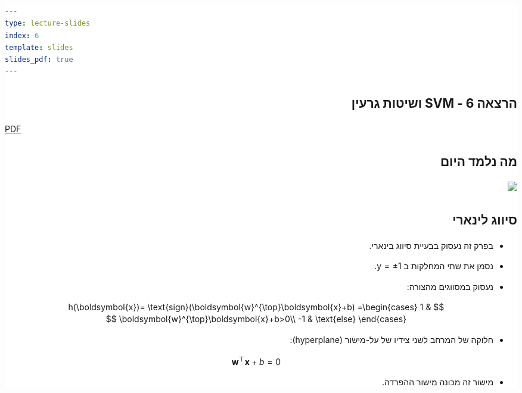 ```yaml
---
type: lecture-slides
index: 6
template: slides
slides_pdf: true
---
```

<div class="slides site-style" style="direction:rtl">
<section class="center">

#  הרצאה 6 - SVM ושיטות גרעין

<div dir="ltr">
<a href="/assets/lecture06_slides.pdf" class="link-button" target="_blank">PDF</a>
</div>

</section><section>

## מה נלמד היום

<div class="imgbox" style="max-width:900px">

![](./assets/course_diagram.png)

</div>
</section><section>

## סיווג לינארי

- בפרק זה נעסוק בבעיית סיווג בינארי.
- נסמן את שתי המחלקות ב $\text{y}=\pm1$.
- נעסוק במסווגים מהצורה:

    $$
    h(\boldsymbol{x})=
    \text{sign}(\boldsymbol{w}^{\top}\boldsymbol{x}+b)
    =\begin{cases}
    1 & \boldsymbol{w}^{\top}\boldsymbol{x}+b>0\\
    -1 & \text{else}
    \end{cases}
    $$

- חלוקה של המרחב לשני צידיו של על-מישור (hyperplane):

    $$
    \boldsymbol{w}^{\top}\boldsymbol{x}+b=0
    $$

- מישור זה מכונה מישור ההפרדה.

</section><section>
